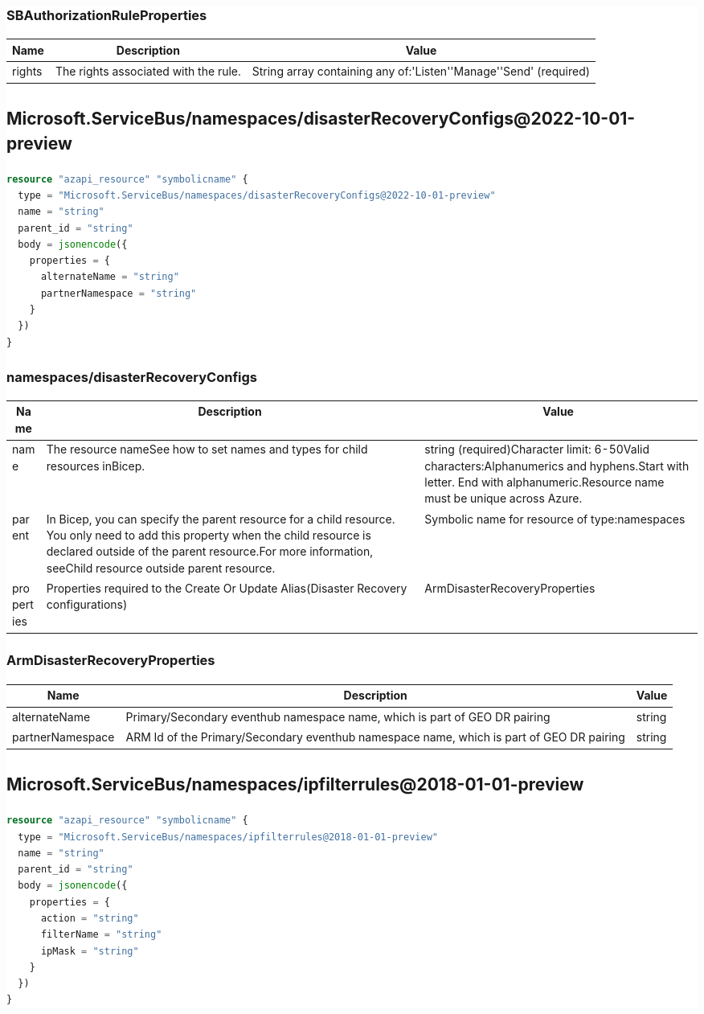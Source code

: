 
### SBAuthorizationRuleProperties

| Name | Description | Value |
|-|-|-|
| rights | The rights associated with the rule. | String array containing any of:'Listen''Manage''Send' (required) |
## Microsoft.ServiceBus/namespaces/disasterRecoveryConfigs@2022-10-01-preview

```terraform
resource "azapi_resource" "symbolicname" {
  type = "Microsoft.ServiceBus/namespaces/disasterRecoveryConfigs@2022-10-01-preview"
  name = "string"
  parent_id = "string"
  body = jsonencode({
    properties = {
      alternateName = "string"
      partnerNamespace = "string"
    }
  })
}

```

### namespaces/disasterRecoveryConfigs

| Name | Description | Value |
|-|-|-|
| name | The resource nameSee how to set names and types for child resources inBicep. | string (required)Character limit: 6-50Valid characters:Alphanumerics and hyphens.Start with letter. End with alphanumeric.Resource name must be unique across Azure. |
| parent | In Bicep, you can specify the parent resource for a child resource. You only need to add this property when the child resource is declared outside of the parent resource.For more information, seeChild resource outside parent resource. | Symbolic name for resource of type:namespaces |
| properties | Properties required to the Create Or Update Alias(Disaster Recovery configurations) | ArmDisasterRecoveryProperties |


### ArmDisasterRecoveryProperties

| Name | Description | Value |
|-|-|-|
| alternateName | Primary/Secondary eventhub namespace name, which is part of GEO DR pairing | string |
| partnerNamespace | ARM Id of the Primary/Secondary eventhub namespace name, which is part of GEO DR pairing | string |
## Microsoft.ServiceBus/namespaces/ipfilterrules@2018-01-01-preview

```terraform
resource "azapi_resource" "symbolicname" {
  type = "Microsoft.ServiceBus/namespaces/ipfilterrules@2018-01-01-preview"
  name = "string"
  parent_id = "string"
  body = jsonencode({
    properties = {
      action = "string"
      filterName = "string"
      ipMask = "string"
    }
  })
}
```